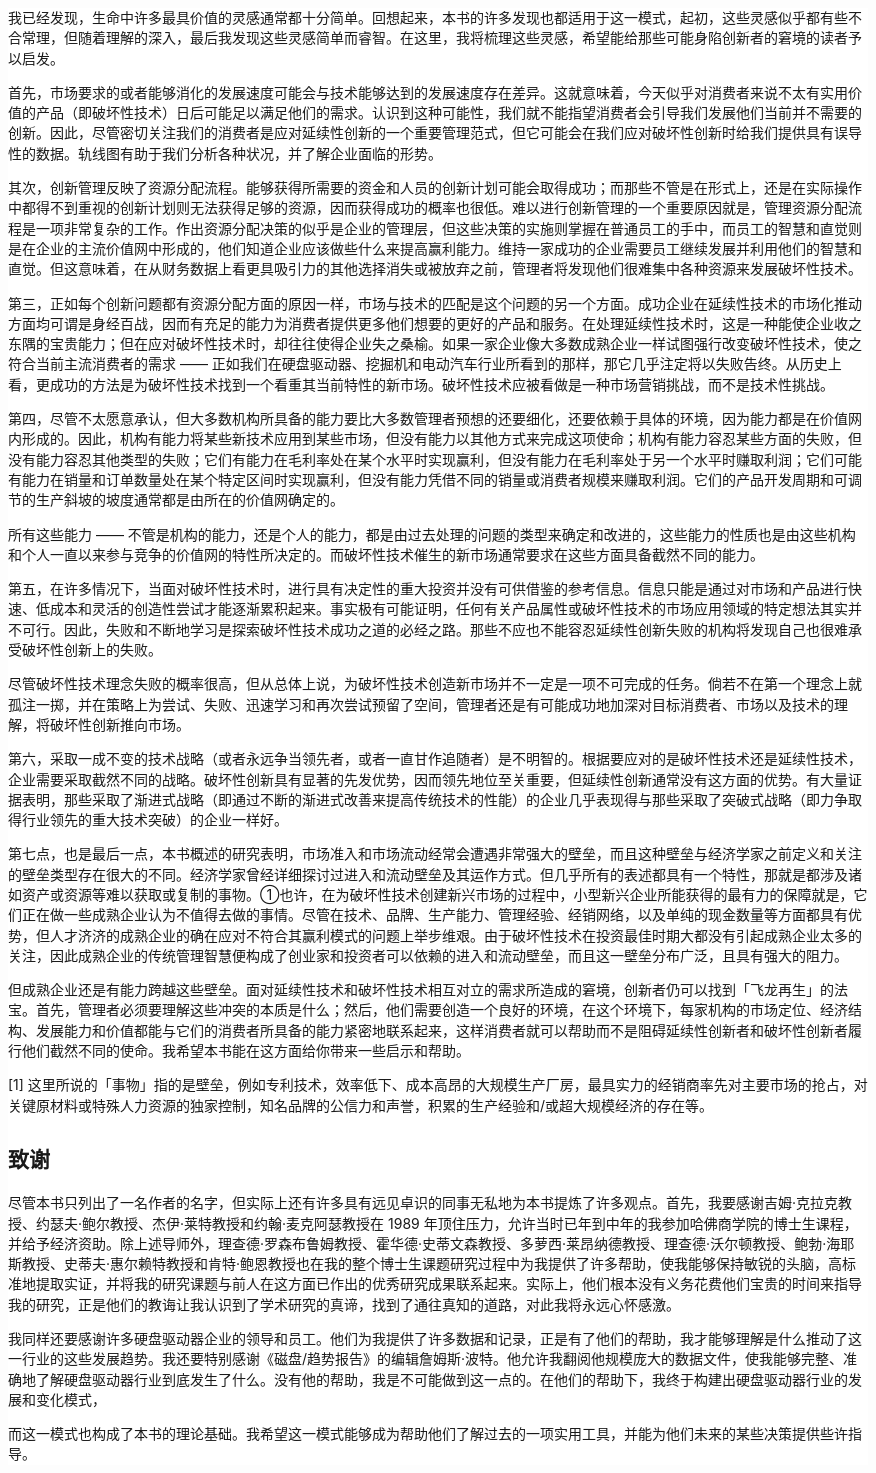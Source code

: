 我已经发现，生命中许多最具价值的灵感通常都十分简单。回想起来，本书的许多发现也都适用于这一模式，起初，这些灵感似乎都有些不合常理，但随着理解的深入，最后我发现这些灵感简单而睿智。在这里，我将梳理这些灵感，希望能给那些可能身陷创新者的窘境的读者予以启发。

首先，市场要求的或者能够消化的发展速度可能会与技术能够达到的发展速度存在差异。这就意味着，今天似乎对消费者来说不太有实用价值的产品（即破坏性技术）日后可能足以满足他们的需求。认识到这种可能性，我们就不能指望消费者会引导我们发展他们当前并不需要的创新。因此，尽管密切关注我们的消费者是应对延续性创新的一个重要管理范式，但它可能会在我们应对破坏性创新时给我们提供具有误导性的数据。轨线图有助于我们分析各种状况，并了解企业面临的形势。

其次，创新管理反映了资源分配流程。能够获得所需要的资金和人员的创新计划可能会取得成功；而那些不管是在形式上，还是在实际操作中都得不到重视的创新计划则无法获得足够的资源，因而获得成功的概率也很低。难以进行创新管理的一个重要原因就是，管理资源分配流程是一项非常复杂的工作。作出资源分配决策的似乎是企业的管理层，但这些决策的实施则掌握在普通员工的手中，而员工的智慧和直觉则是在企业的主流价值网中形成的，他们知道企业应该做些什么来提高赢利能力。维持一家成功的企业需要员工继续发展并利用他们的智慧和直觉。但这意味着，在从财务数据上看更具吸引力的其他选择消失或被放弃之前，管理者将发现他们很难集中各种资源来发展破坏性技术。

第三，正如每个创新问题都有资源分配方面的原因一样，市场与技术的匹配是这个问题的另一个方面。成功企业在延续性技术的市场化推动方面均可谓是身经百战，因而有充足的能力为消费者提供更多他们想要的更好的产品和服务。在处理延续性技术时，这是一种能使企业收之东隅的宝贵能力；但在应对破坏性技术时，却往往使得企业失之桑榆。如果一家企业像大多数成熟企业一样试图强行改变破坏性技术，使之符合当前主流消费者的需求 —— 正如我们在硬盘驱动器、挖掘机和电动汽车行业所看到的那样，那它几乎注定将以失败告终。从历史上看，更成功的方法是为破坏性技术找到一个看重其当前特性的新市场。破坏性技术应被看做是一种市场营销挑战，而不是技术性挑战。

第四，尽管不太愿意承认，但大多数机构所具备的能力要比大多数管理者预想的还要细化，还要依赖于具体的环境，因为能力都是在价值网内形成的。因此，机构有能力将某些新技术应用到某些市场，但没有能力以其他方式来完成这项使命；机构有能力容忍某些方面的失败，但没有能力容忍其他类型的失败；它们有能力在毛利率处在某个水平时实现赢利，但没有能力在毛利率处于另一个水平时赚取利润；它们可能有能力在销量和订单数量处在某个特定区间时实现赢利，但没有能力凭借不同的销量或消费者规模来赚取利润。它们的产品开发周期和可调节的生产斜坡的坡度通常都是由所在的价值网确定的。

所有这些能力 —— 不管是机构的能力，还是个人的能力，都是由过去处理的问题的类型来确定和改进的，这些能力的性质也是由这些机构和个人一直以来参与竞争的价值网的特性所决定的。而破坏性技术催生的新市场通常要求在这些方面具备截然不同的能力。

第五，在许多情况下，当面对破坏性技术时，进行具有决定性的重大投资并没有可供借鉴的参考信息。信息只能是通过对市场和产品进行快速、低成本和灵活的创造性尝试才能逐渐累积起来。事实极有可能证明，任何有关产品属性或破坏性技术的市场应用领域的特定想法其实并不可行。因此，失败和不断地学习是探索破坏性技术成功之道的必经之路。那些不应也不能容忍延续性创新失败的机构将发现自己也很难承受破坏性创新上的失败。

尽管破坏性技术理念失败的概率很高，但从总体上说，为破坏性技术创造新市场并不一定是一项不可完成的任务。倘若不在第一个理念上就孤注一掷，并在策略上为尝试、失败、迅速学习和再次尝试预留了空间，管理者还是有可能成功地加深对目标消费者、市场以及技术的理解，将破坏性创新推向市场。

第六，采取一成不变的技术战略（或者永远争当领先者，或者一直甘作追随者）是不明智的。根据要应对的是破坏性技术还是延续性技术，企业需要采取截然不同的战略。破坏性创新具有显著的先发优势，因而领先地位至关重要，但延续性创新通常没有这方面的优势。有大量证据表明，那些采取了渐进式战略（即通过不断的渐进式改善来提高传统技术的性能）的企业几乎表现得与那些采取了突破式战略（即力争取得行业领先的重大技术突破）的企业一样好。

第七点，也是最后一点，本书概述的研究表明，市场准入和市场流动经常会遭遇非常强大的壁垒，而且这种壁垒与经济学家之前定义和关注的壁垒类型存在很大的不同。经济学家曾经详细探讨过进入和流动壁垒及其运作方式。但几乎所有的表述都具有一个特性，那就是都涉及诸如资产或资源等难以获取或复制的事物。①也许，在为破坏性技术创建新兴市场的过程中，小型新兴企业所能获得的最有力的保障就是，它们正在做一些成熟企业认为不值得去做的事情。尽管在技术、品牌、生产能力、管理经验、经销网络，以及单纯的现金数量等方面都具有优势，但人才济济的成熟企业的确在应对不符合其赢利模式的问题上举步维艰。由于破坏性技术在投资最佳时期大都没有引起成熟企业太多的关注，因此成熟企业的传统管理智慧便构成了创业家和投资者可以依赖的进入和流动壁垒，而且这一壁垒分布广泛，且具有强大的阻力。

但成熟企业还是有能力跨越这些壁垒。面对延续性技术和破坏性技术相互对立的需求所造成的窘境，创新者仍可以找到「飞龙再生」的法宝。首先，管理者必须要理解这些冲突的本质是什么；然后，他们需要创造一个良好的环境，在这个环境下，每家机构的市场定位、经济结构、发展能力和价值都能与它们的消费者所具备的能力紧密地联系起来，这样消费者就可以帮助而不是阻碍延续性创新者和破坏性创新者履行他们截然不同的使命。我希望本书能在这方面给你带来一些启示和帮助。

[1] 这里所说的「事物」指的是壁垒，例如专利技术，效率低下、成本高昂的大规模生产厂房，最具实力的经销商率先对主要市场的抢占，对关键原材料或特殊人力资源的独家控制，知名品牌的公信力和声誉，积累的生产经验和/或超大规模经济的存在等。

## 致谢

尽管本书只列出了一名作者的名字，但实际上还有许多具有远见卓识的同事无私地为本书提炼了许多观点。首先，我要感谢吉姆·克拉克教授、约瑟夫·鲍尔教授、杰伊·莱特教授和约翰·麦克阿瑟教授在 1989 年顶住压力，允许当时已年到中年的我参加哈佛商学院的博士生课程，并给予经济资助。除上述导师外，理查德·罗森布鲁姆教授、霍华德·史蒂文森教授、多萝西·莱昂纳德教授、理查德·沃尔顿教授、鲍勃·海耶斯教授、史蒂夫·惠尔赖特教授和肯特·鲍恩教授也在我的整个博士生课题研究过程中为我提供了许多帮助，使我能够保持敏锐的头脑，高标准地提取实证，并将我的研究课题与前人在这方面已作出的优秀研究成果联系起来。实际上，他们根本没有义务花费他们宝贵的时间来指导我的研究，正是他们的教诲让我认识到了学术研究的真谛，找到了通往真知的道路，对此我将永远心怀感激。

我同样还要感谢许多硬盘驱动器企业的领导和员工。他们为我提供了许多数据和记录，正是有了他们的帮助，我才能够理解是什么推动了这一行业的这些发展趋势。我还要特别感谢《磁盘/趋势报告》的编辑詹姆斯·波特。他允许我翻阅他规模庞大的数据文件，使我能够完整、准确地了解硬盘驱动器行业到底发生了什么。没有他的帮助，我是不可能做到这一点的。在他们的帮助下，我终于构建出硬盘驱动器行业的发展和变化模式，

而这一模式也构成了本书的理论基础。我希望这一模式能够成为帮助他们了解过去的一项实用工具，并能为他们未来的某些决策提供些许指导。
